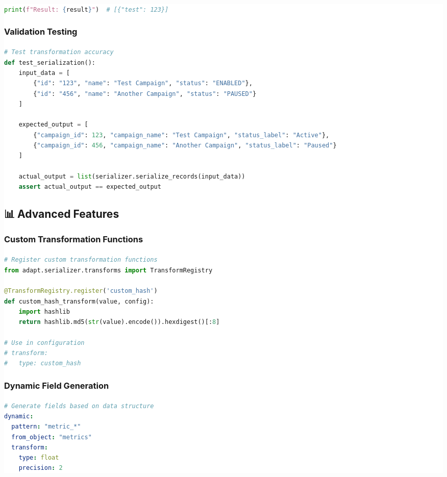 ```python
print(f"Result: {result}")  # [{"test": 123}]
```

### Validation Testing
```python
# Test transformation accuracy
def test_serialization():
    input_data = [
        {"id": "123", "name": "Test Campaign", "status": "ENABLED"},
        {"id": "456", "name": "Another Campaign", "status": "PAUSED"}
    ]
    
    expected_output = [
        {"campaign_id": 123, "campaign_name": "Test Campaign", "status_label": "Active"},
        {"campaign_id": 456, "campaign_name": "Another Campaign", "status_label": "Paused"}
    ]
    
    actual_output = list(serializer.serialize_records(input_data))
    assert actual_output == expected_output
```

## 📊 Advanced Features

### Custom Transformation Functions
```python
# Register custom transformation functions
from adapt.serializer.transforms import TransformRegistry

@TransformRegistry.register('custom_hash')
def custom_hash_transform(value, config):
    import hashlib
    return hashlib.md5(str(value).encode()).hexdigest()[:8]

# Use in configuration
# transform:
#   type: custom_hash
```

### Dynamic Field Generation
```yaml
# Generate fields based on data structure
dynamic:
  pattern: "metric_*"
  from_object: "metrics"
  transform:
    type: float
    precision: 2
```
